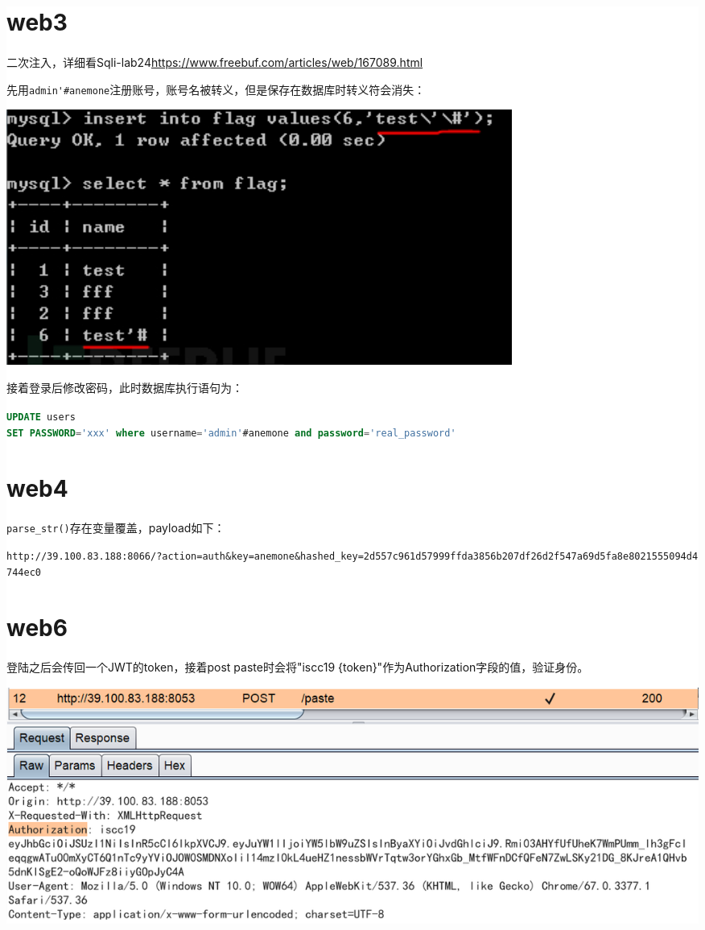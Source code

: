 # web3

二次注入，详细看Sqli-lab24<https://www.freebuf.com/articles/web/167089.html>

先用`admin'#anemone`注册账号，账号名被转义，但是保存在数据库时转义符会消失：

![1557285381714](writeup/1557285381714.png)

接着登录后修改密码，此时数据库执行语句为：

```sql
UPDATE users 
SET PASSWORD='xxx' where username='admin'#anemone and password='real_password'
```



# web4

`parse_str()`存在变量覆盖，payload如下：

```url
http://39.100.83.188:8066/?action=auth&key=anemone&hashed_key=2d557c961d57999ffda3856b207df26d2f547a69d5fa8e8021555094d4744ec0
```

# web6

登陆之后会传回一个JWT的token，接着post paste时会将"iscc19 {token}"作为Authorization字段的值，验证身份。

![1557923730145](writeup/1557923730145.png)
